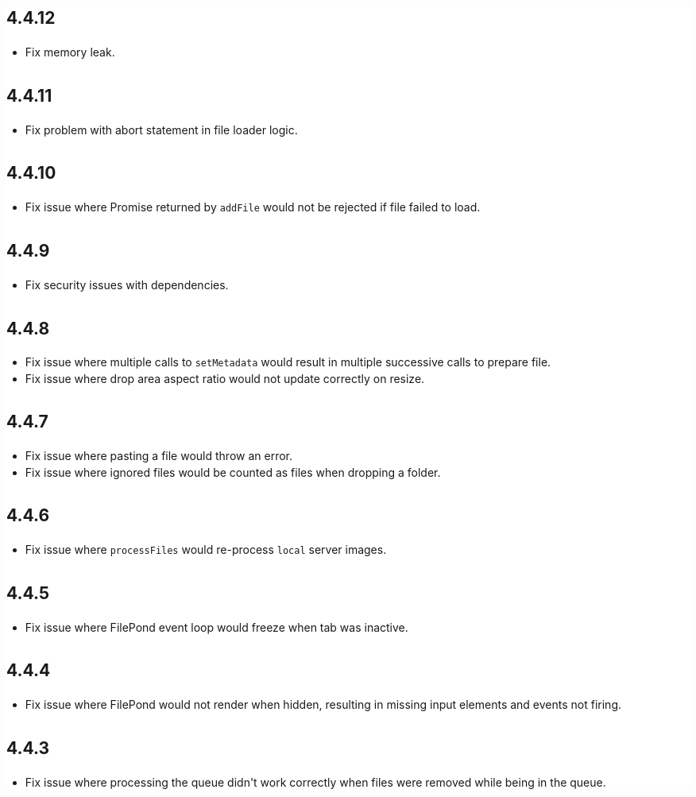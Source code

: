 
## 4.4.12

- Fix memory leak.


## 4.4.11

- Fix problem with abort statement in file loader logic.


## 4.4.10

- Fix issue where Promise returned by `addFile` would not be rejected if file failed to load.


## 4.4.9

- Fix security issues with dependencies.


## 4.4.8

- Fix issue where multiple calls to `setMetadata` would result in multiple successive calls to prepare file.
- Fix issue where drop area aspect ratio would not update correctly on resize.


## 4.4.7

- Fix issue where pasting a file would throw an error.
- Fix issue where ignored files would be counted as files when dropping a folder.


## 4.4.6

- Fix issue where `processFiles` would re-process `local` server images.


## 4.4.5

- Fix issue where FilePond event loop would freeze when tab was inactive.


## 4.4.4

- Fix issue where FilePond would not render when hidden, resulting in missing input elements and events not firing.


## 4.4.3

- Fix issue where processing the queue didn't work correctly when files were removed while being in the queue.
